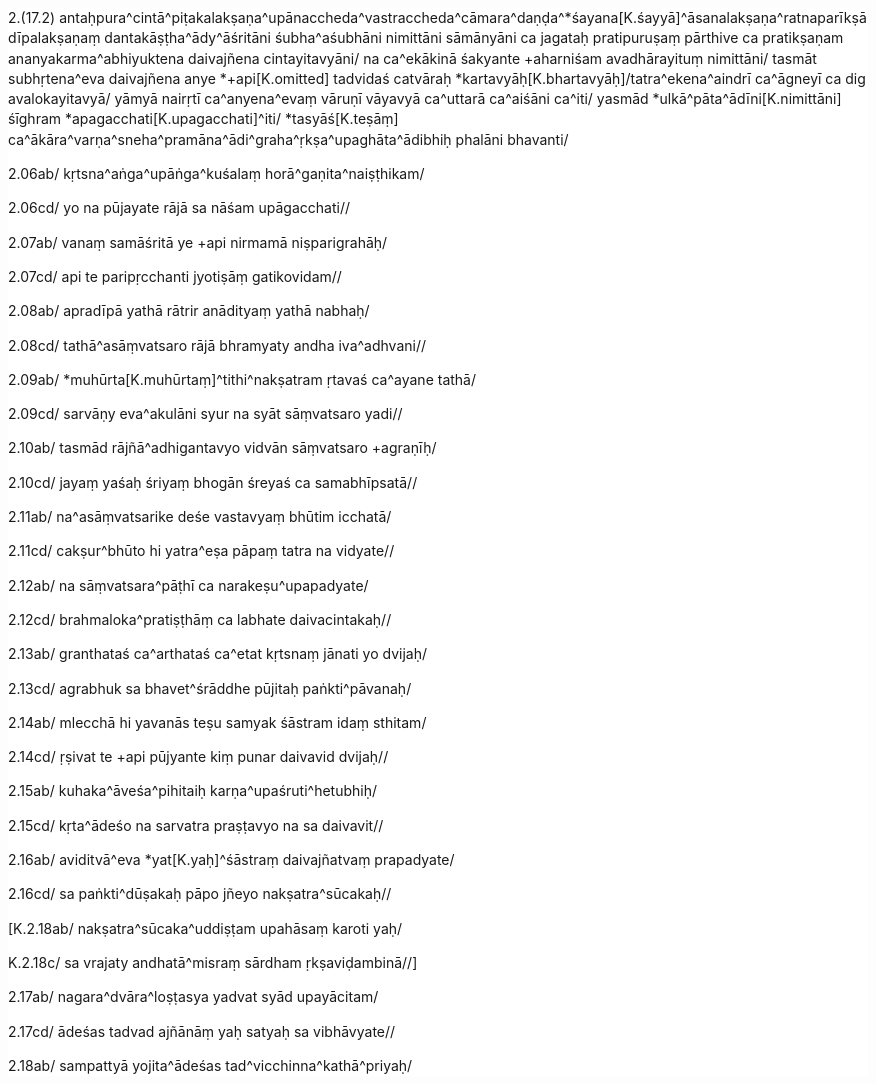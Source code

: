 2.(17.2) antaḥpura^cintā^piṭakalakṣaṇa^upānaccheda^vastraccheda^cāmara^daṇḍa^*śayana[K.śayyā]^āsanalakṣaṇa^ratnaparīkṣā dīpalakṣaṇaṃ dantakāṣṭha^ādy^āśritāni śubha^aśubhāni nimittāni sāmānyāni ca jagataḥ pratipuruṣaṃ pārthive ca pratikṣaṇam ananyakarma^abhiyuktena daivajñena cintayitavyāni/ na ca^ekākinā śakyante +aharniśam avadhārayituṃ nimittāni/ tasmāt  
subhṛtena^eva daivajñena anye *+api[K.omitted] tadvidaś catvāraḥ *kartavyāḥ[K.bhartavyāḥ]/tatra^ekena^aindrī ca^āgneyī ca dig avalokayitavyā/ yāmyā nairṛtī ca^anyena^evaṃ vāruṇī vāyavyā ca^uttarā ca^aiśāni ca^iti/ yasmād *ulkā^pāta^ādīni[K.nimittāni] śīghram *apagacchati[K.upagacchati]^iti/ *tasyāś[K.teṣāṃ]  
ca^ākāra^varṇa^sneha^pramāna^ādi^graha^ṛkṣa^upaghāta^ādibhiḥ phalāni bhavanti/  

2.06ab/ kṛtsna^aṅga^upāṅga^kuśalaṃ horā^gaṇita^naiṣṭhikam/  
  
2.06cd/ yo na pūjayate rājā sa nāśam upāgacchati//  
  
2.07ab/ vanaṃ samāśritā ye +api nirmamā niṣparigrahāḥ/  
  
2.07cd/ api te paripṛcchanti jyotiṣāṃ gatikovidam//  
  
2.08ab/ apradīpā yathā rātrir anādityaṃ yathā nabhaḥ/  
  
2.08cd/ tathā^asāṃvatsaro rājā bhramyaty andha iva^adhvani//  
  
2.09ab/ *muhūrta[K.muhūrtaṃ]^tithi^nakṣatram ṛtavaś ca^ayane tathā/  
  
2.09cd/ sarvāṇy eva^akulāni syur na syāt sāṃvatsaro yadi//  
  
2.10ab/ tasmād rājñā^adhigantavyo vidvān sāṃvatsaro +agraṇīḥ/  
  
2.10cd/ jayaṃ yaśaḥ śriyaṃ bhogān śreyaś ca samabhīpsatā//  
  
2.11ab/ na^asāṃvatsarike deśe vastavyaṃ bhūtim icchatā/  
  
2.11cd/ cakṣur^bhūto hi yatra^eṣa pāpaṃ tatra na vidyate//  
  
2.12ab/ na sāṃvatsara^pāṭhī ca narakeṣu^upapadyate/  
  
2.12cd/ brahmaloka^pratiṣṭhāṃ ca labhate daivacintakaḥ//  
  
2.13ab/ granthataś ca^arthataś ca^etat kṛtsnaṃ jānati yo dvijaḥ/  
  
2.13cd/ agrabhuk sa bhavet^śrāddhe pūjitaḥ paṅkti^pāvanaḥ/  
  
2.14ab/ mlecchā hi yavanās teṣu samyak śāstram idaṃ sthitam/  
  
2.14cd/ ṛṣivat te +api pūjyante kiṃ punar daivavid dvijaḥ//  
  
2.15ab/ kuhaka^āveśa^pihitaiḥ karṇa^upaśruti^hetubhiḥ/  
  
2.15cd/ kṛta^ādeśo na sarvatra praṣṭavyo na sa daivavit//  
  
2.16ab/ aviditvā^eva *yat[K.yaḥ]^śāstraṃ daivajñatvaṃ prapadyate/  
  
2.16cd/ sa paṅkti^dūṣakaḥ pāpo jñeyo nakṣatra^sūcakaḥ//  
  
[K.2.18ab/ nakṣatra^sūcaka^uddiṣṭam upahāsaṃ karoti yaḥ/  
  
K.2.18c/ sa vrajaty andhatā^misraṃ sārdham ṛkṣaviḍambinā//]  
  
2.17ab/ nagara^dvāra^loṣṭasya yadvat syād upayācitam/  
  
2.17cd/ ādeśas tadvad ajñānāṃ yaḥ satyaḥ sa vibhāvyate//  
  
2.18ab/ sampattyā yojita^ādeśas tad^vicchinna^kathā^priyaḥ/  
  